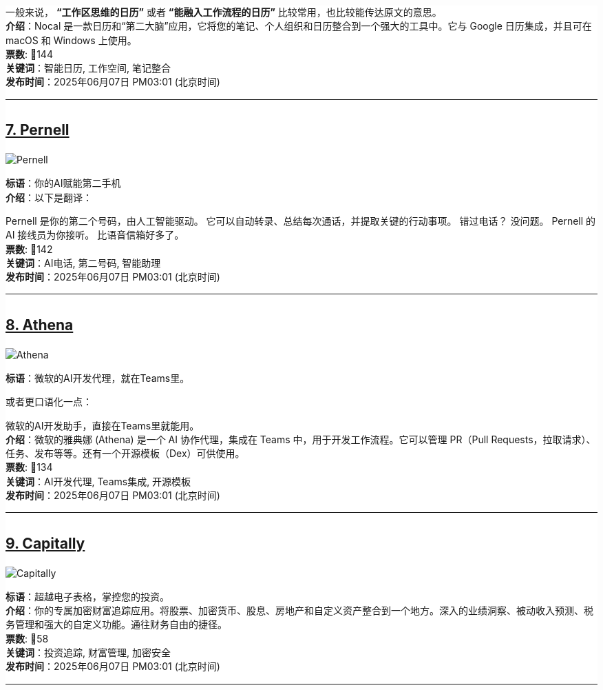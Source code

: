 一般来说， **“工作区思维的日历”** 或者 **“能融入工作流程的日历”** 比较常用，也比较能传达原文的意思。  
**介绍**：Nocal 是一款日历和“第二大脑”应用，它将您的笔记、个人组织和日历整合到一个强大的工具中。它与 Google 日历集成，并且可在 macOS 和 Windows 上使用。  
**票数**: 🔺144  
**关键词**：智能日历, 工作空间, 笔记整合  
**发布时间**：2025年06月07日 PM03:01 (北京时间)  

---

## [7. Pernell](https://www.producthunt.com/posts/pernell?utm_campaign=producthunt-api&utm_medium=api-v2&utm_source=Application%3A+DailyHunter+%28ID%3A+140760%29)  
![Pernell](https://ph-files.imgix.net/131f30d6-de94-45bb-8050-c46b5a82d409.png?auto=format&fit=crop&frame=1&h=512&w=1024)  

**标语**：你的AI赋能第二手机  
**介绍**：以下是翻译：

Pernell 是你的第二个号码，由人工智能驱动。 它可以自动转录、总结每次通话，并提取关键的行动事项。 错过电话？ 没问题。 Pernell 的 AI 接线员为你接听。 比语音信箱好多了。  
**票数**: 🔺142  
**关键词**：AI电话, 第二号码, 智能助理  
**发布时间**：2025年06月07日 PM03:01 (北京时间)  

---

## [8. Athena](https://www.producthunt.com/posts/athena-2298bf3c-a920-4881-9797-a221a9af64df?utm_campaign=producthunt-api&utm_medium=api-v2&utm_source=Application%3A+DailyHunter+%28ID%3A+140760%29)  
![Athena](https://ph-files.imgix.net/5478d8af-1a21-4946-aa20-db81905c0957.jpeg?auto=format&fit=crop&frame=1&h=512&w=1024)  

**标语**：微软的AI开发代理，就在Teams里。

或者更口语化一点：

微软的AI开发助手，直接在Teams里就能用。  
**介绍**：微软的雅典娜 (Athena) 是一个 AI 协作代理，集成在 Teams 中，用于开发工作流程。它可以管理 PR（Pull Requests，拉取请求）、任务、发布等等。还有一个开源模板（Dex）可供使用。  
**票数**: 🔺134  
**关键词**：AI开发代理, Teams集成, 开源模板  
**发布时间**：2025年06月07日 PM03:01 (北京时间)  

---

## [9. Capitally](https://www.producthunt.com/posts/capitally?utm_campaign=producthunt-api&utm_medium=api-v2&utm_source=Application%3A+DailyHunter+%28ID%3A+140760%29)  
![Capitally](https://ph-files.imgix.net/ec6c3ce2-d7da-4658-9b52-011f703d04f6.jpeg?auto=format&fit=crop&frame=1&h=512&w=1024)  

**标语**：超越电子表格，掌控您的投资。  
**介绍**：你的专属加密财富追踪应用。将股票、加密货币、股息、房地产和自定义资产整合到一个地方。深入的业绩洞察、被动收入预测、税务管理和强大的自定义功能。通往财务自由的捷径。  
**票数**: 🔺58  
**关键词**：投资追踪, 财富管理, 加密安全  
**发布时间**：2025年06月07日 PM03:01 (北京时间)  

---